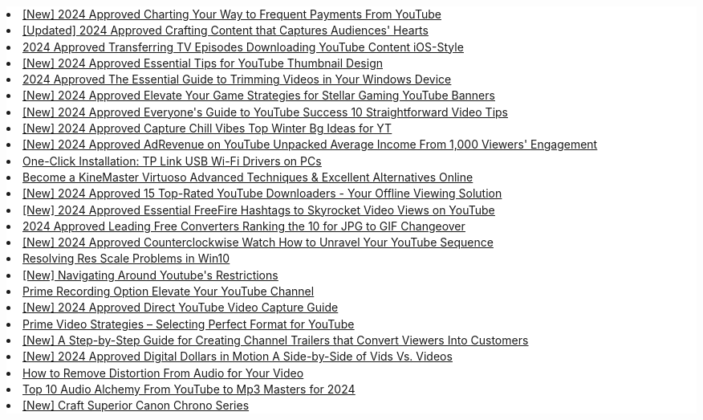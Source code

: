 <li><a href="https://youtube-lab.techidaily.com/024-approved-charting-your-way-to-frequent-payments-from-youtube/"><u>[New] 2024 Approved  Charting Your Way to Frequent Payments From YouTube</u></a></li>
<li><a href="https://facebook-video-footage.techidaily.com/updated-2024-approved-crafting-content-that-captures-audiences-hearts/"><u>[Updated] 2024 Approved  Crafting Content that Captures Audiences' Hearts</u></a></li>
<li><a href="https://youtube-stream.techidaily.com/2024-approved-transferring-tv-episodes-downloading-youtube-content-ios-style/"><u>2024 Approved  Transferring TV Episodes  Downloading YouTube Content iOS-Style</u></a></li>
<li><a href="https://youtube-lab.techidaily.com/024-approved-essential-tips-for-youtube-thumbnail-design/"><u>[New] 2024 Approved  Essential Tips for YouTube Thumbnail Design</u></a></li>
<li><a href="https://some-guidance.techidaily.com/2024-approved-the-essential-guide-to-trimming-videos-in-your-windows-device/"><u>2024 Approved  The Essential Guide to Trimming Videos in Your Windows Device</u></a></li>
<li><a href="https://youtube-lab.techidaily.com/024-approved-elevate-your-game-strategies-for-stellar-gaming-youtube-banners/"><u>[New] 2024 Approved  Elevate Your Game  Strategies for Stellar Gaming YouTube Banners</u></a></li>
<li><a href="https://youtube-lab.techidaily.com/024-approved-everyones-guide-to-youtube-success-10-straightforward-video-tips/"><u>[New] 2024 Approved  Everyone's Guide to YouTube Success  10 Straightforward Video Tips</u></a></li>
<li><a href="https://youtube-lab.techidaily.com/024-approved-capture-chill-vibes-top-winter-bg-ideas-for-yt/"><u>[New] 2024 Approved  Capture Chill Vibes  Top Winter Bg Ideas for YT</u></a></li>
<li><a href="https://youtube-lab.techidaily.com/024-approved-adrevenue-on-youtube-unpacked-average-income-from-1000-viewers-engagement/"><u>[New] 2024 Approved  AdRevenue on YouTube Unpacked  Average Income From 1,000 Viewers' Engagement</u></a></li>
<li><a href="https://driver-install.techidaily.com/one-click-installation-tp-link-usb-wi-fi-drivers-on-pcs/"><u>One-Click Installation: TP Link USB Wi-Fi Drivers on PCs</u></a></li>
<li><a href="https://extra-information.techidaily.com/become-a-kinemaster-virtuoso-advanced-techniques-and-excellent-alternatives-online/"><u>Become a KineMaster Virtuoso  Advanced Techniques & Excellent Alternatives Online</u></a></li>
<li><a href="https://youtube-lab.techidaily.com/024-approved-15-top-rated-youtube-downloaders-your-offline-viewing-solution/"><u>[New] 2024 Approved  15 Top-Rated YouTube Downloaders - Your Offline Viewing Solution</u></a></li>
<li><a href="https://youtube-lab.techidaily.com/024-approved-essential-freefire-hashtags-to-skyrocket-video-views-on-youtube/"><u>[New] 2024 Approved  Essential FreeFire Hashtags to Skyrocket Video Views on YouTube</u></a></li>
<li><a href="https://article-helps.techidaily.com/2024-approved-leading-free-converters-ranking-the-10-for-jpg-to-gif-changeover/"><u>2024 Approved  Leading Free Converters  Ranking the 10 for JPG to GIF Changeover</u></a></li>
<li><a href="https://youtube-lab.techidaily.com/024-approved-counterclockwise-watch-how-to-unravel-your-youtube-sequence/"><u>[New] 2024 Approved  Counterclockwise Watch  How to Unravel Your YouTube Sequence</u></a></li>
<li><a href="https://graphic-issues.techidaily.com/resolving-res-scale-problems-in-win10/"><u>Resolving Res Scale Problems in Win10</u></a></li>
<li><a href="https://youtube-stream.techidaily.com/new-navigating-around-youtubes-restrictions/"><u>[New] Navigating Around Youtube's Restrictions</u></a></li>
<li><a href="https://youtube-lab.techidaily.com/-recording-option-elevate-your-youtube-channel/"><u>Prime Recording Option  Elevate Your YouTube Channel</u></a></li>
<li><a href="https://youtube-lab.techidaily.com/024-approved-direct-youtube-video-capture-guide/"><u>[New] 2024 Approved  Direct YouTube Video Capture Guide</u></a></li>
<li><a href="https://youtube-lab.techidaily.com/-video-strategies-selecting-perfect-format-for-youtube/"><u>Prime Video Strategies – Selecting Perfect Format for YouTube</u></a></li>
<li><a href="https://youtube-lab.techidaily.com/-step-by-step-guide-for-creating-channel-trailers-that-convert-viewers-into-customers/"><u>[New] A Step-by-Step Guide for Creating Channel Trailers that Convert Viewers Into Customers</u></a></li>
<li><a href="https://youtube-lab.techidaily.com/024-approved-digital-dollars-in-motion-a-side-by-side-of-vids-vs-videos/"><u>[New] 2024 Approved  Digital Dollars in Motion  A Side-by-Side of Vids Vs. Videos</u></a></li>
<li><a href="https://sound-tweaking.techidaily.com/how-to-remove-distortion-from-audio-for-your-video/"><u>How to Remove Distortion From Audio for Your Video</u></a></li>
<li><a href="https://youtube-lab.techidaily.com/0-audio-alchemy-from-youtube-to-mp3-masters-for-2024/"><u>Top 10 Audio Alchemy  From YouTube to Mp3 Masters for 2024</u></a></li>
<li><a href="https://extra-resources.techidaily.com/new-craft-superior-canon-chrono-series/"><u>[New] Craft Superior Canon Chrono Series</u></a></li>